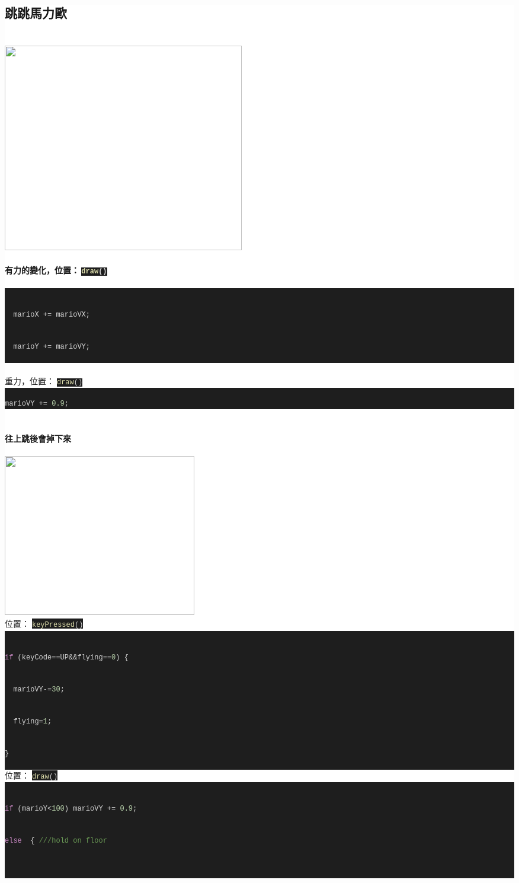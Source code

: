 <h2>
跳跳馬力歐</h2>
<div>
<br>
<a href="http://2.bp.blogspot.com/-uReMiPC3iX4/XZmOdZyBPwI/AAAAAAAAKrU/BSPehve5MIcSCgJ4GUkXjKz-J9IeATtjQCK4BGAYYCw/s1600/%25E8%259E%25A2%25E5%25B9%2595%25E5%25BF%25AB%25E7%2585%25A7%2B2019-10-06%2B%25E4%25B8%258B%25E5%258D%25882.40.53.png" imageanchor="1"><img border="0" height="345" src="../../images/861001180056570192-%25E8%259E%25A2%25E5%25B9%2595%25E5%25BF%25AB%25E7%2585%25A7%2B2019-10-06%2B%25E4%25B8%258B%25E5%258D%25882.40.53.png" width="400"></a><br>
<h4>
有力的變化，位置：&nbsp;<span style="background-color: #1e1e1e; color: #dcdcaa; font-family: &quot;menlo&quot; , &quot;monaco&quot; , &quot;courier new&quot; , monospace; font-size: 12px; white-space: pre;">draw</span><span style="background-color: #1e1e1e; color: #d4d4d4; font-family: &quot;menlo&quot; , &quot;monaco&quot; , &quot;courier new&quot; , monospace; font-size: 12px; white-space: pre;">()</span></h4>
<div style="background-color: #1e1e1e; color: #d4d4d4; font-family: Menlo, Monaco, &quot;Courier New&quot;, monospace; font-size: 12px; line-height: 18px; white-space: pre;">
<div>
&nbsp;&nbsp;marioX&nbsp;+=&nbsp;marioVX;</div>
<div>
&nbsp;&nbsp;marioY&nbsp;+=&nbsp;marioVY;</div>
</div>
<br>
重力，位置：&nbsp;<span style="background-color: #1e1e1e; color: #dcdcaa; font-family: &quot;menlo&quot; , &quot;monaco&quot; , &quot;courier new&quot; , monospace; font-size: 12px; white-space: pre;">draw</span><span style="background-color: #1e1e1e; color: #d4d4d4; font-family: &quot;menlo&quot; , &quot;monaco&quot; , &quot;courier new&quot; , monospace; font-size: 12px; white-space: pre;">()</span><br>
<div style="background-color: #1e1e1e; color: #d4d4d4; font-family: Menlo, Monaco, &quot;Courier New&quot;, monospace; font-size: 12px; line-height: 18px; white-space: pre;">
marioVY&nbsp;+=&nbsp;<span style="color: #b5cea8;">0.9</span>;</div>
<br>
<h4>
往上跳後會掉下來</h4>
<div>
<a href="http://3.bp.blogspot.com/-4QVFMDQULxk/XZmQmOADERI/AAAAAAAAKro/uFWns1r3AUEjxtj4ZEYrFrgWWe3RY6OgQCK4BGAYYCw/s1600/15703450954931570345095494.gif" imageanchor="1"><img border="0" height="268" src="../../images/861001180056570192-15703450954931570345095494.gif" width="320"></a></div>
位置：&nbsp;<span style="background-color: #1e1e1e;"><span style="color: #dcdcaa; font-family: &quot;menlo&quot; , &quot;monaco&quot; , &quot;courier new&quot; , monospace;"><span style="font-size: 12px; white-space: pre;">keyPressed</span></span><span style="color: #d4d4d4; font-family: &quot;menlo&quot; , &quot;monaco&quot; , &quot;courier new&quot; , monospace;"><span style="font-size: 12px; white-space: pre;">()</span></span></span><br>
<div style="background-color: #1e1e1e; color: #d4d4d4; font-family: Menlo, Monaco, &quot;Courier New&quot;, monospace; font-size: 12px; line-height: 18px; white-space: pre;">
<div>
<span style="color: #c586c0;">if</span>&nbsp;(keyCode==UP&amp;&amp;flying==<span style="color: #b5cea8;">0</span>)&nbsp;{</div>
<div>
&nbsp;&nbsp;marioVY-=<span style="color: #b5cea8;">30</span>;</div>
<div>
&nbsp;&nbsp;flying=<span style="color: #b5cea8;">1</span>;</div>
<div>
}</div>
</div>
位置：&nbsp;<span style="background-color: #1e1e1e;"><span style="color: #dcdcaa; font-family: &quot;menlo&quot; , &quot;monaco&quot; , &quot;courier new&quot; , monospace;"><span style="font-size: 12px; white-space: pre;">draw</span></span><span style="color: #d4d4d4; font-family: &quot;menlo&quot; , &quot;monaco&quot; , &quot;courier new&quot; , monospace;"><span style="font-size: 12px; white-space: pre;">()</span></span></span><br>
<div style="background-color: #1e1e1e; color: #d4d4d4; font-family: Menlo, Monaco, &quot;Courier New&quot;, monospace; font-size: 12px; line-height: 18px; white-space: pre;">
<div>
<span style="color: #c586c0;">if</span>&nbsp;(marioY&lt;<span style="color: #b5cea8;">100</span>)&nbsp;marioVY&nbsp;+=&nbsp;<span style="color: #b5cea8;">0.9</span>;</div>
<div>
<span style="color: #c586c0;">else</span>&nbsp;&nbsp;{&nbsp;<span style="color: #6a9955;">///hold&nbsp;on&nbsp;floor</span></div>